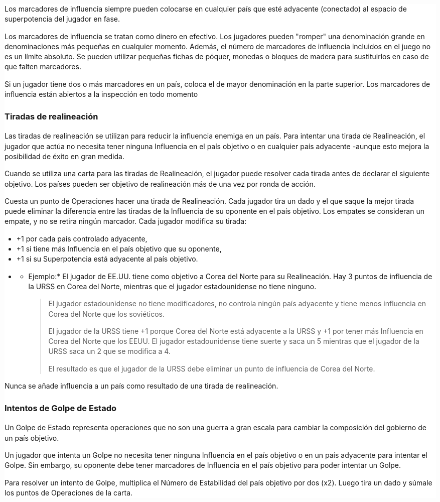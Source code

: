 Los marcadores de influencia siempre pueden colocarse en cualquier país que esté adyacente (conectado) al espacio de superpotencia del jugador en fase.

Los marcadores de influencia se tratan como dinero en efectivo. Los jugadores pueden "romper" una denominación grande en denominaciones más pequeñas en cualquier momento. Además, el número de marcadores de influencia incluidos en el juego no es un límite absoluto. Se pueden utilizar pequeñas fichas de póquer, monedas o bloques de madera para sustituirlos en caso de que falten marcadores.

Si un jugador tiene dos o más marcadores en un país, coloca el de mayor denominación en la parte superior. Los marcadores de influencia están abiertos a la inspección en todo momento

### Tiradas de realineación

Las tiradas de realineación se utilizan para reducir la influencia enemiga en un país. Para intentar una tirada de Realineación, el jugador que actúa no necesita tener ninguna Influencia en el país objetivo o en cualquier país adyacente -aunque esto mejora la posibilidad de éxito en gran medida.

Cuando se utiliza una carta para las tiradas de Realineación, el jugador puede resolver cada tirada antes de declarar el siguiente objetivo. Los países pueden ser objetivo de realineación más de una vez por ronda de acción.

Cuesta un punto de Operaciones hacer una tirada de Realineación. Cada jugador tira un dado y el que saque la mejor tirada puede eliminar la diferencia entre las tiradas de la Influencia de su oponente en el país objetivo. Los empates se consideran un empate, y no se retira ningún marcador. Cada jugador modifica su tirada:

* +1 por cada país controlado adyacente,
* +1 si tiene más Influencia en el país objetivo que su oponente,
* +1 si su Superpotencia está adyacente al país objetivo.
* * Ejemplo:* El jugador de EE.UU. tiene como objetivo a Corea del Norte para su Realineación. Hay 3 puntos de influencia de la URSS en Corea del Norte, mientras que el jugador estadounidense no tiene ninguno.

    > El jugador estadounidense no tiene modificadores, no controla ningún país adyacente y tiene menos influencia en Corea del Norte que los soviéticos.
    >
    > El jugador de la URSS tiene +1 porque Corea del Norte está adyacente a la URSS y +1 por tener más Influencia en Corea del Norte que los EEUU. El jugador estadounidense tiene suerte y saca un 5 mientras que el jugador de la URSS saca un 2 que se modifica a 4.
    >
    > El resultado es que el jugador de la URSS debe eliminar un punto de influencia de Corea del Norte.

Nunca se añade influencia a un país como resultado de una tirada de realineación.

### Intentos de Golpe de Estado

Un Golpe de Estado representa operaciones que no son una guerra a gran escala para cambiar la composición del gobierno de un país objetivo.

Un jugador que intenta un Golpe no necesita tener ninguna Influencia en el país objetivo o en un país adyacente para intentar el Golpe. Sin embargo, su oponente debe tener marcadores de Influencia en el país objetivo para poder intentar un Golpe.

Para resolver un intento de Golpe, multiplica el Número de Estabilidad del país objetivo por dos (x2). Luego tira un dado y súmale los puntos de Operaciones de la carta.
